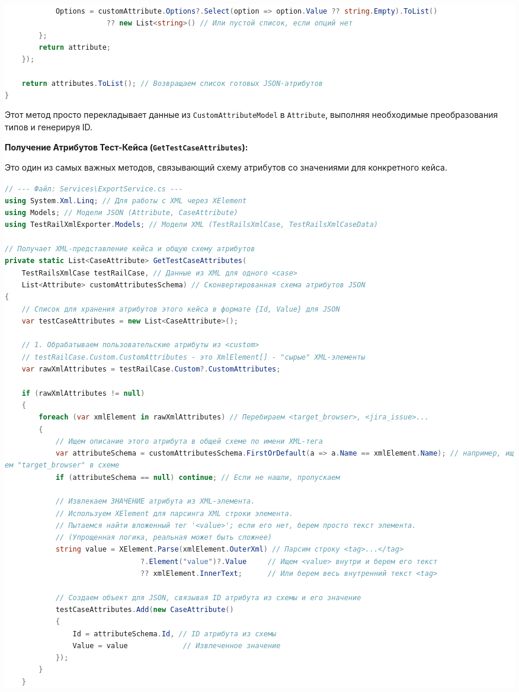 ```csharp
            Options = customAttribute.Options?.Select(option => option.Value ?? string.Empty).ToList()
                        ?? new List<string>() // Или пустой список, если опций нет
        };
        return attribute;
    });

    return attributes.ToList(); // Возвращаем список готовых JSON-атрибутов
}
```

Этот метод просто перекладывает данные из `CustomAttributeModel` в `Attribute`, выполняя необходимые преобразования типов и генерируя ID.

**Получение Атрибутов Тест-Кейса (`GetTestCaseAttributes`):**

Это один из самых важных методов, связывающий схему атрибутов со значениями для конкретного кейса.

```csharp
// --- Файл: Services\ExportService.cs ---
using System.Xml.Linq; // Для работы с XML через XElement
using Models; // Модели JSON (Attribute, CaseAttribute)
using TestRailXmlExporter.Models; // Модели XML (TestRailsXmlCase, TestRailsXmlCaseData)

// Получает XML-представление кейса и общую схему атрибутов
private static List<CaseAttribute> GetTestCaseAttributes(
    TestRailsXmlCase testRailCase, // Данные из XML для одного <case>
    List<Attribute> customAttributesSchema) // Сконвертированная схема атрибутов JSON
{
    // Список для хранения атрибутов этого кейса в формате {Id, Value} для JSON
    var testCaseAttributes = new List<CaseAttribute>();

    // 1. Обрабатываем пользовательские атрибуты из <custom>
    // testRailCase.Custom.CustomAttributes - это XmlElement[] - "сырые" XML-элементы
    var rawXmlAttributes = testRailCase.Custom?.CustomAttributes;

    if (rawXmlAttributes != null)
    {
        foreach (var xmlElement in rawXmlAttributes) // Перебираем <target_browser>, <jira_issue>...
        {
            // Ищем описание этого атрибута в общей схеме по имени XML-тега
            var attributeSchema = customAttributesSchema.FirstOrDefault(a => a.Name == xmlElement.Name); // например, ищем "target_browser" в схеме
            if (attributeSchema == null) continue; // Если не нашли, пропускаем

            // Извлекаем ЗНАЧЕНИЕ атрибута из XML-элемента.
            // Используем XElement для парсинга XML строки элемента.
            // Пытаемся найти вложенный тег '<value>'; если его нет, берем просто текст элемента.
            // (Упрощенная логика, реальная может быть сложнее)
            string value = XElement.Parse(xmlElement.OuterXml) // Парсим строку <tag>...</tag>
                                ?.Element("value")?.Value     // Ищем <value> внутри и берем его текст
                                ?? xmlElement.InnerText;      // Или берем весь внутренний текст <tag>

            // Создаем объект для JSON, связывая ID атрибута из схемы и его значение
            testCaseAttributes.Add(new CaseAttribute()
            {
                Id = attributeSchema.Id, // ID атрибута из схемы
                Value = value             // Извлеченное значение
            });
        }
    }

```